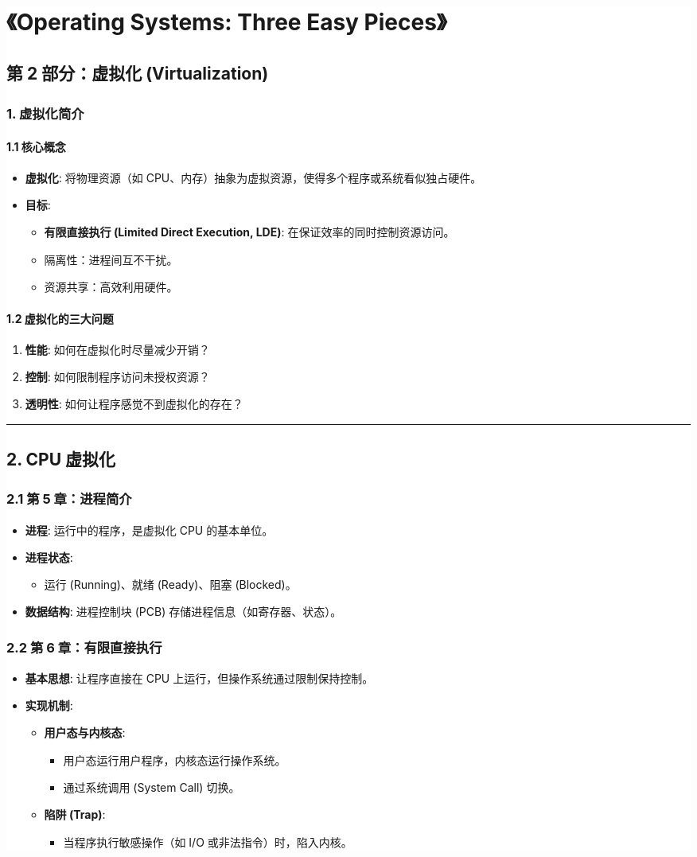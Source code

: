 # 《Operating Systems: Three Easy Pieces》

## 第 2 部分：虚拟化 (Virtualization)

### 1. 虚拟化简介

#### 1.1 核心概念

- **虚拟化**: 将物理资源（如 CPU、内存）抽象为虚拟资源，使得多个程序或系统看似独占硬件。
    
- **目标**:
    
    - **有限直接执行 (Limited Direct Execution, LDE)**: 在保证效率的同时控制资源访问。
        
    - 隔离性：进程间互不干扰。
        
    - 资源共享：高效利用硬件。
        

#### 1.2 虚拟化的三大问题

1. **性能**: 如何在虚拟化时尽量减少开销？
    
2. **控制**: 如何限制程序访问未授权资源？
    
3. **透明性**: 如何让程序感觉不到虚拟化的存在？
    

---

## 2. CPU 虚拟化

### 2.1 第 5 章：进程简介

- **进程**: 运行中的程序，是虚拟化 CPU 的基本单位。
    
- **进程状态**:
    
    - 运行 (Running)、就绪 (Ready)、阻塞 (Blocked)。
        
- **数据结构**: 进程控制块 (PCB) 存储进程信息（如寄存器、状态）。
    

### 2.2 第 6 章：有限直接执行

- **基本思想**: 让程序直接在 CPU 上运行，但操作系统通过限制保持控制。
    
- **实现机制**:
    
    - **用户态与内核态**:
        
        - 用户态运行用户程序，内核态运行操作系统。
            
        - 通过系统调用 (System Call) 切换。
            
    - **陷阱 (Trap)**:
        
        - 当程序执行敏感操作（如 I/O 或非法指令）时，陷入内核。
            